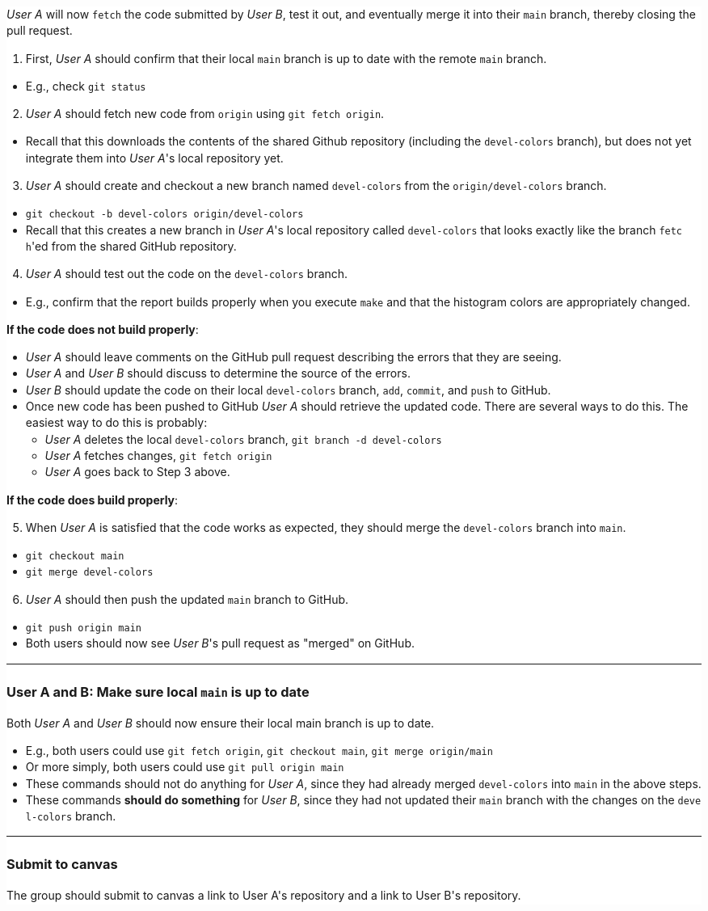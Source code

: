 *User A* will now `fetch` the code submitted by *User B*, test it out, and eventually merge it into their `main` branch, thereby closing the pull request.

1. First, *User A* should confirm that their local `main` branch is up to date with the remote `main` branch.

- E.g., check `git status`

2. *User A* should fetch new code from `origin` using `git fetch origin`.

- Recall that this downloads the contents of the shared Github repository (including the `devel-colors` branch), but does not yet integrate them into *User A*'s local repository yet.

3. *User A* should create and checkout a new branch named `devel-colors` from the `origin/devel-colors` branch.

- `git checkout -b devel-colors origin/devel-colors`
- Recall that this creates a new branch in *User A*'s local repository called `devel-colors` that looks exactly like the branch `fetch`'ed from the shared GitHub repository.

4. *User A* should test out the code on the `devel-colors` branch.

- E.g., confirm that the report builds properly when you execute `make` and that the histogram colors are appropriately changed.

__If the code does not build properly__:

- *User A* should leave comments on the GitHub pull request describing the errors that they are seeing.
- *User A* and *User B* should discuss to determine the source of the errors.
- *User B* should update the code on their local `devel-colors` branch, `add`, `commit`, and `push` to GitHub.
- Once new code has been pushed to GitHub *User A* should retrieve the updated code. There are several ways to do this. The easiest way to do this is probably:
	- *User A* deletes the local `devel-colors` branch, `git branch -d devel-colors`
	- *User A* fetches changes, `git fetch origin`
	- *User A* goes back to Step 3 above.

__If the code does build properly__:

5. When *User A* is satisfied that the code works as expected, they should merge the `devel-colors` branch into `main`.
- `git checkout main`
- `git merge devel-colors`

6. *User A* should then push the updated `main` branch to GitHub.
- `git push origin main`
- Both users should now see *User B*'s pull request as "merged" on GitHub.

------------------------------------------------------------------------

### User A and B: Make sure local `main` is up to date

Both *User A* and *User B* should now ensure their local main branch is up to date.

- E.g., both users could use `git fetch origin`, `git checkout main`, `git merge origin/main`
- Or more simply, both users could use `git pull origin main`
- These commands should not do anything for *User A*, since they had already merged `devel-colors` into `main` in the above steps.
- These commands __should do something__ for *User B*, since they had not updated their `main` branch with the changes on the `devel-colors` branch.

------------------------------------------------------------------------

### Submit to canvas

The group should submit to canvas a link to User A's repository and a link to User B's repository.
